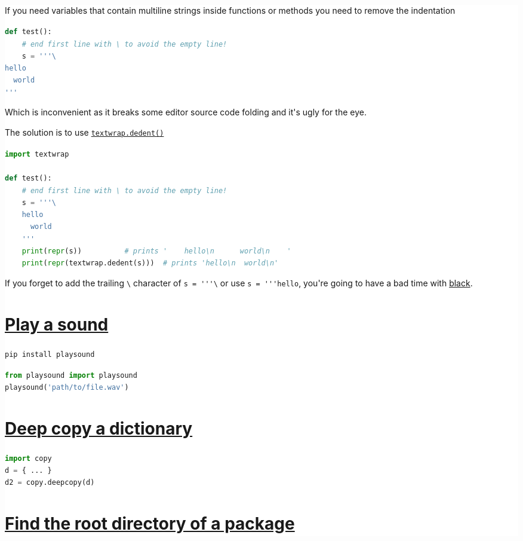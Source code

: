 If you need variables that contain multiline strings inside functions or methods
you need to remove the indentation

```python
def test():
    # end first line with \ to avoid the empty line!
    s = '''\
hello
  world
'''
```

Which is inconvenient as it breaks some editor source code folding and it's ugly
for the eye.

The solution is to use [`textwrap.dedent()`](https://docs.python.org/3/library/textwrap.html)

```python
import textwrap

def test():
    # end first line with \ to avoid the empty line!
    s = '''\
    hello
      world
    '''
    print(repr(s))          # prints '    hello\n      world\n    '
    print(repr(textwrap.dedent(s)))  # prints 'hello\n  world\n'

```

If you forget to add the trailing `\` character of `s = '''\` or use `s
= '''hello`, you're going to have a bad time with [black](black.md).

# [Play a sound](https://linuxhint.com/play_sound_python/)

```bash
pip install playsound
```

```python
from playsound import playsound
playsound('path/to/file.wav')
```

# [Deep copy a dictionary](https://stackoverflow.com/questions/5105517/deep-copy-of-a-dict-in-python)

```python
import copy
d = { ... }
d2 = copy.deepcopy(d)
```

# [Find the root directory of a package](https://github.com/chendaniely/pyprojroot)
